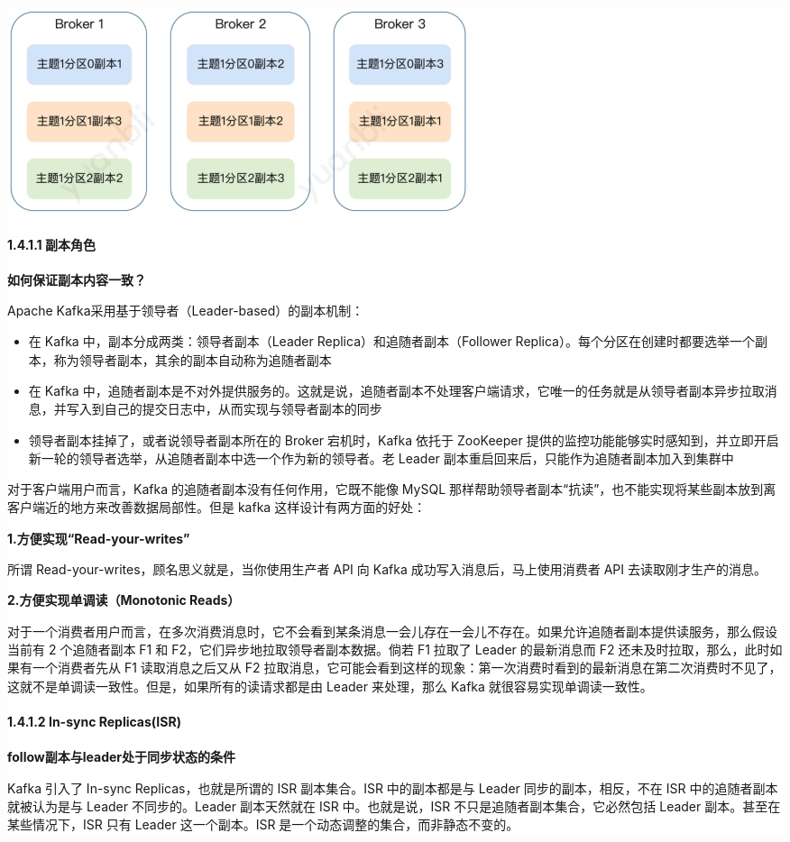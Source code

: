 <img src="./pic/kafka_13.png" style="zoom: 50%;" />

#### 1.4.1.1 副本角色

**如何保证副本内容一致？**

Apache Kafka采用基于领导者（Leader-based）的副本机制：

- 在 Kafka 中，副本分成两类：领导者副本（Leader Replica）和追随者副本（Follower Replica）。每个分区在创建时都要选举一个副本，称为领导者副本，其余的副本自动称为追随者副本

- 在 Kafka 中，追随者副本是不对外提供服务的。这就是说，追随者副本不处理客户端请求，它唯一的任务就是从领导者副本异步拉取消息，并写入到自己的提交日志中，从而实现与领导者副本的同步

- 领导者副本挂掉了，或者说领导者副本所在的 Broker 宕机时，Kafka 依托于 ZooKeeper 提供的监控功能能够实时感知到，并立即开启新一轮的领导者选举，从追随者副本中选一个作为新的领导者。老 Leader 副本重启回来后，只能作为追随者副本加入到集群中

对于客户端用户而言，Kafka 的追随者副本没有任何作用，它既不能像 MySQL 那样帮助领导者副本“抗读”，也不能实现将某些副本放到离客户端近的地方来改善数据局部性。但是 kafka 这样设计有两方面的好处：

**1.方便实现“Read-your-writes”**

所谓 Read-your-writes，顾名思义就是，当你使用生产者 API 向 Kafka 成功写入消息后，马上使用消费者 API 去读取刚才生产的消息。

**2.方便实现单调读（Monotonic Reads）**

对于一个消费者用户而言，在多次消费消息时，它不会看到某条消息一会儿存在一会儿不存在。如果允许追随者副本提供读服务，那么假设当前有 2 个追随者副本 F1 和 F2，它们异步地拉取领导者副本数据。倘若 F1 拉取了 Leader 的最新消息而 F2 还未及时拉取，那么，此时如果有一个消费者先从 F1 读取消息之后又从 F2 拉取消息，它可能会看到这样的现象：第一次消费时看到的最新消息在第二次消费时不见了，这就不是单调读一致性。但是，如果所有的读请求都是由 Leader 来处理，那么 Kafka 就很容易实现单调读一致性。

#### 1.4.1.2 In-sync Replicas(ISR)

**follow副本与leader处于同步状态的条件**

Kafka 引入了 In-sync Replicas，也就是所谓的 ISR 副本集合。ISR 中的副本都是与 Leader 同步的副本，相反，不在 ISR 中的追随者副本就被认为是与 Leader 不同步的。Leader 副本天然就在 ISR 中。也就是说，ISR 不只是追随者副本集合，它必然包括 Leader 副本。甚至在某些情况下，ISR 只有 Leader 这一个副本。ISR 是一个动态调整的集合，而非静态不变的。
